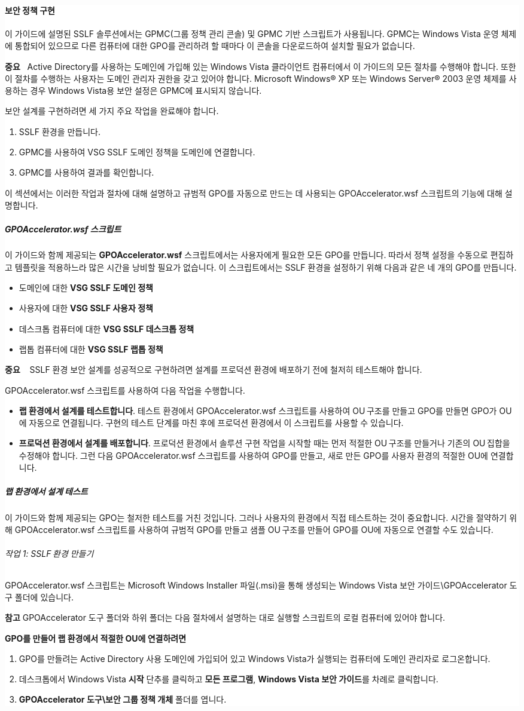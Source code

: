#### 보안 정책 구현

이 가이드에 설명된 SSLF 솔루션에서는 GPMC(그룹 정책 관리 콘솔) 및 GPMC 기반 스크립트가 사용됩니다. GPMC는 Windows Vista 운영 체제에 통합되어 있으므로 다른 컴퓨터에 대한 GPO를 관리하려 할 때마다 이 콘솔을 다운로드하여 설치할 필요가 없습니다.

**중요**   Active Directory를 사용하는 도메인에 가입해 있는 Windows Vista 클라이언트 컴퓨터에서 이 가이드의 모든 절차를 수행해야 합니다. 또한 이 절차를 수행하는 사용자는 도메인 관리자 권한을 갖고 있어야 합니다. Microsoft Windows® XP 또는 Windows Server® 2003 운영 체제를 사용하는 경우 Windows Vista용 보안 설정은 GPMC에 표시되지 않습니다.

보안 설계를 구현하려면 세 가지 주요 작업을 완료해야 합니다.

1.  SSLF 환경을 만듭니다.

2.  GPMC를 사용하여 VSG SSLF 도메인 정책을 도메인에 연결합니다.

3.  GPMC를 사용하여 결과를 확인합니다.

이 섹션에서는 이러한 작업과 절차에 대해 설명하고 규범적 GPO를 자동으로 만드는 데 사용되는 GPOAccelerator.wsf 스크립트의 기능에 대해 설명합니다.

##### GPOAccelerator.wsf 스크립트

이 가이드와 함께 제공되는 **GPOAccelerator.wsf** 스크립트에서는 사용자에게 필요한 모든 GPO를 만듭니다. 따라서 정책 설정을 수동으로 편집하고 템플릿을 적용하느라 많은 시간을 낭비할 필요가 없습니다. 이 스크립트에서는 SSLF 환경을 설정하기 위해 다음과 같은 네 개의 GPO를 만듭니다.

-   도메인에 대한 **VSG SSLF 도메인 정책**

-   사용자에 대한 **VSG SSLF 사용자 정책**

-   데스크톱 컴퓨터에 대한 **VSG SSLF 데스크톱 정책**

-   랩톱 컴퓨터에 대한 **VSG SSLF 랩톱 정책**

**중요**    SSLF 환경 보안 설계를 성공적으로 구현하려면 설계를 프로덕션 환경에 배포하기 전에 철저히 테스트해야 합니다.

GPOAccelerator.wsf 스크립트를 사용하여 다음 작업을 수행합니다.

-   **랩 환경에서 설계를 테스트합니다**. 테스트 환경에서 GPOAccelerator.wsf 스크립트를 사용하여 OU 구조를 만들고 GPO를 만들면 GPO가 OU에 자동으로 연결됩니다. 구현의 테스트 단계를 마친 후에 프로덕션 환경에서 이 스크립트를 사용할 수 있습니다.

-   **프로덕션 환경에서 설계를 배포합니다**. 프로덕션 환경에서 솔루션 구현 작업을 시작할 때는 먼저 적절한 OU 구조를 만들거나 기존의 OU 집합을 수정해야 합니다. 그런 다음 GPOAccelerator.wsf 스크립트를 사용하여 GPO를 만들고, 새로 만든 GPO를 사용자 환경의 적절한 OU에 연결합니다.

##### 랩 환경에서 설계 테스트

이 가이드와 함께 제공되는 GPO는 철저한 테스트를 거친 것입니다. 그러나 사용자의 환경에서 직접 테스트하는 것이 중요합니다. 시간을 절약하기 위해 GPOAccelerator.wsf 스크립트를 사용하여 규범적 GPO를 만들고 샘플 OU 구조를 만들어 GPO를 OU에 자동으로 연결할 수도 있습니다.

###### 작업 1: SSLF 환경 만들기

GPOAccelerator.wsf 스크립트는 Microsoft Windows Installer 파일(.msi)을 통해 생성되는 Windows Vista 보안 가이드\\GPOAccelerator 도구 폴더에 있습니다.

**참고** GPOAccelerator 도구 폴더와 하위 폴더는 다음 절차에서 설명하는 대로 실행할 스크립트의 로컬 컴퓨터에 있어야 합니다.

**GPO를 만들어 랩 환경에서 적절한 OU에 연결하려면**

1.  GPO를 만들려는 Active Directory 사용 도메인에 가입되어 있고 Windows Vista가 실행되는 컴퓨터에 도메인 관리자로 로그온합니다.

2.  데스크톱에서 Windows Vista **시작** 단추를 클릭하고 **모든 프로그램**, **Windows Vista 보안 가이드**를 차례로 클릭합니다.

3.  **GPOAccelerator 도구\\보안 그룹 정책 개체** 폴더를 엽니다.

